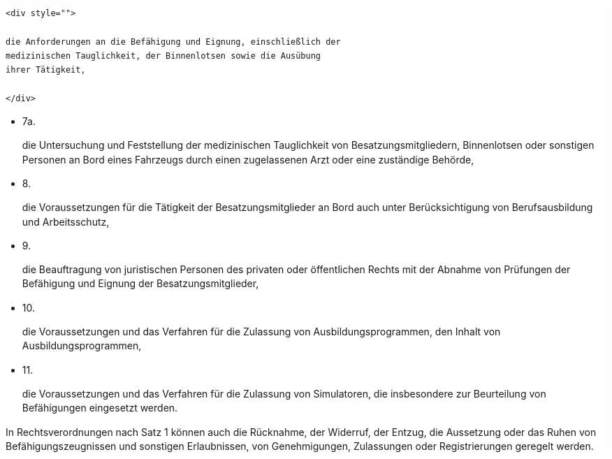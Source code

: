     <div style="">
    
    die Anforderungen an die Befähigung und Eignung, einschließlich der
    medizinischen Tauglichkeit, der Binnenlotsen sowie die Ausübung
    ihrer Tätigkeit,
    
    </div>

  - 7a.
    
    <div style="">
    
    die Untersuchung und Feststellung der medizinischen Tauglichkeit von
    Besatzungsmitgliedern, Binnenlotsen oder sonstigen Personen an Bord
    eines Fahrzeugs durch einen zugelassenen Arzt oder eine zuständige
    Behörde,
    
    </div>

  - 8\.
    
    <div style="">
    
    die Voraussetzungen für die Tätigkeit der Besatzungsmitglieder an
    Bord auch unter Berücksichtigung von Berufsausbildung und
    Arbeitsschutz,
    
    </div>

  - 9\.
    
    <div style="">
    
    die Beauftragung von juristischen Personen des privaten oder
    öffentlichen Rechts mit der Abnahme von Prüfungen der Befähigung
    und Eignung der Besatzungsmitglieder,
    
    </div>

  - 10\.
    
    <div style="">
    
    die Voraussetzungen und das Verfahren für die Zulassung von
    Ausbildungsprogrammen, den Inhalt von Ausbildungsprogrammen,
    
    </div>

  - 11\.
    
    <div style="">
    
    die Voraussetzungen und das Verfahren für die Zulassung von
    Simulatoren, die insbesondere zur Beurteilung von Befähigungen
    eingesetzt werden.
    
    </div>

In Rechtsverordnungen nach Satz 1 können auch die Rücknahme, der
Widerruf, der Entzug, die Aussetzung oder das Ruhen von
Befähigungszeugnissen und sonstigen Erlaubnissen, von Genehmigungen,
Zulassungen oder Registrierungen geregelt werden.
